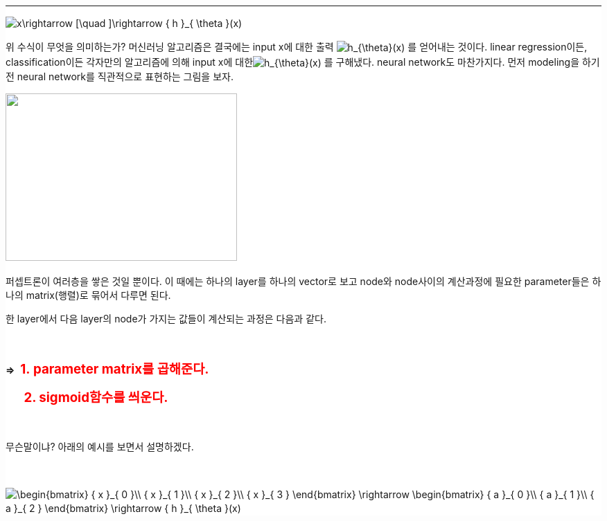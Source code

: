* * *

<img src="https://latex.codecogs.com/gif.latex?x\rightarrow&space;[\quad&space;]\rightarrow&space;{&space;h&space;}_{&space;\theta&space;}(x)" alt="x\rightarrow [\quad ]\rightarrow { h }_{ \theta }(x)" align="absmiddle" /> 

위 수식이 무엇을 의미하는가? 머신러닝 알고리즘은 결국에는 input x에 대한 출력 <img src="https://latex.codecogs.com/gif.latex?h_{\theta}(x)" alt="h_{\theta}(x)" align="absmiddle" /> 를 얻어내는 것이다. linear regression이든, classification이든 각자만의 알고리즘에 의해 input x에 대한<img src="https://latex.codecogs.com/gif.latex?h_{\theta}(x)" alt="h_{\theta}(x)" align="absmiddle" /> 를 구해냈다. neural network도 마찬가지다. 먼저 modeling을 하기 전 neural network를 직관적으로 표현하는 그림을 보자.

<img class="aligncenter  wp-image-385" src="/images/2018/08/no-name-28.png" alt="" width="334" height="242" srcset="/images/2018/08/no-name-28.png 734w, /images/2018/08/no-name-28-300x218.png 300w" sizes="(max-width: 334px) 100vw, 334px" /> 

퍼셉트론이 여러층을 쌓은 것일 뿐이다. 이 때에는 하나의 layer를 하나의 vector로 보고 node와 node사이의 계산과정에 필요한 parameter들은 하나의 matrix(행렬)로 묶어서 다루면 된다.

한 layer에서 다음 layer의 node가 가지는 값들이 계산되는 과정은 다음과 같다.

&nbsp;

**⇒**  <span style="color: #ff0000; font-size: 14pt;"><strong>1. </strong><strong>p</strong><strong>arameter matrix를 곱해준다.</strong></span>

<span style="color: #ff0000; font-size: 14pt;"><strong>      2. sigmoid함수를 씌운다.</strong></span>

&nbsp;

무슨말이냐? 아래의 예시를 보면서 설명하겠다.

&nbsp;

<img src="https://latex.codecogs.com/gif.latex?\begin{bmatrix}&space;{&space;x&space;}_{&space;0&space;}\\&space;{&space;x&space;}_{&space;1&space;}\\&space;{&space;x&space;}_{&space;2&space;}\\&space;{&space;x&space;}_{&space;3&space;}&space;\end{bmatrix}&space;\rightarrow&space;\begin{bmatrix}&space;{&space;a&space;}_{&space;0&space;}\\&space;{&space;a&space;}_{&space;1&space;}\\&space;{&space;a&space;}_{&space;2&space;}&space;\end{bmatrix}&space;\rightarrow&space;{&space;h&space;}_{&space;\theta&space;}(x)" alt="\begin{bmatrix} { x }_{ 0 }\\ { x }_{ 1 }\\ { x }_{ 2 }\\ { x }_{ 3 } \end{bmatrix} \rightarrow \begin{bmatrix} { a }_{ 0 }\\ { a }_{ 1 }\\ { a }_{ 2 } \end{bmatrix} \rightarrow { h }_{ \theta }(x)" align="absmiddle" /> 
